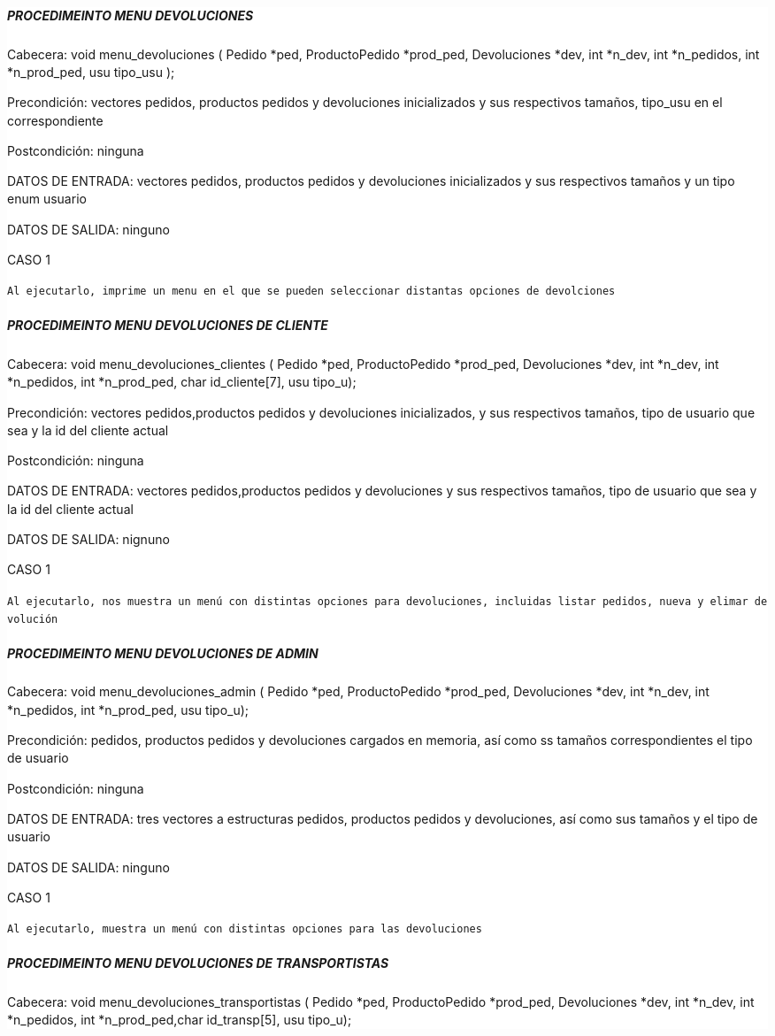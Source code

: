 ##### PROCEDIMEINTO MENU DEVOLUCIONES

 Cabecera: void menu_devoluciones ( Pedido *ped, ProductoPedido *prod_ped, Devoluciones *dev, int *n_dev, int *n_pedidos, int *n_prod_ped, usu tipo_usu );

 Precondición: vectores pedidos, productos pedidos y devoluciones inicializados y sus respectivos tamaños, tipo_usu en el correspondiente

 Postcondición: ninguna

 DATOS DE ENTRADA: vectores pedidos, productos pedidos y devoluciones inicializados y sus respectivos tamaños y un tipo enum usuario

 DATOS DE SALIDA: ninguno
 
CASO 1

    Al ejecutarlo, imprime un menu en el que se pueden seleccionar distantas opciones de devolciones

##### PROCEDIMEINTO MENU DEVOLUCIONES DE CLIENTE 

 Cabecera: void menu_devoluciones_clientes ( Pedido *ped, ProductoPedido *prod_ped, Devoluciones *dev, int *n_dev, int *n_pedidos, int *n_prod_ped, char id_cliente[7], usu tipo_u);

 Precondición: vectores pedidos,productos pedidos y devoluciones inicializados, y sus respectivos tamaños, tipo de usuario que sea y la id del cliente actual

 Postcondición: ninguna

 DATOS DE ENTRADA: vectores pedidos,productos pedidos y devoluciones y sus respectivos tamaños, tipo de usuario que sea y la id del cliente actual

 DATOS DE SALIDA: nignuno

CASO 1

    Al ejecutarlo, nos muestra un menú con distintas opciones para devoluciones, incluidas listar pedidos, nueva y elimar devolución

##### PROCEDIMEINTO MENU DEVOLUCIONES DE ADMIN

 Cabecera: void menu_devoluciones_admin ( Pedido *ped, ProductoPedido *prod_ped, Devoluciones *dev, int *n_dev, int *n_pedidos, int *n_prod_ped, usu tipo_u);

 Precondición: pedidos, productos pedidos y devoluciones cargados en memoria, así como ss tamaños correspondientes  el tipo de usuario

 Postcondición: ninguna

 DATOS DE ENTRADA: tres vectores a estructuras pedidos, productos pedidos y devoluciones, así como sus tamaños y el tipo de usuario

 DATOS DE SALIDA: ninguno

CASO 1

    Al ejecutarlo, muestra un menú con distintas opciones para las devoluciones
 
##### PROCEDIMEINTO MENU DEVOLUCIONES DE TRANSPORTISTAS

 Cabecera: void menu_devoluciones_transportistas ( Pedido *ped, ProductoPedido *prod_ped, Devoluciones *dev, int *n_dev, int *n_pedidos, int *n_prod_ped,char id_transp[5], usu tipo_u);
